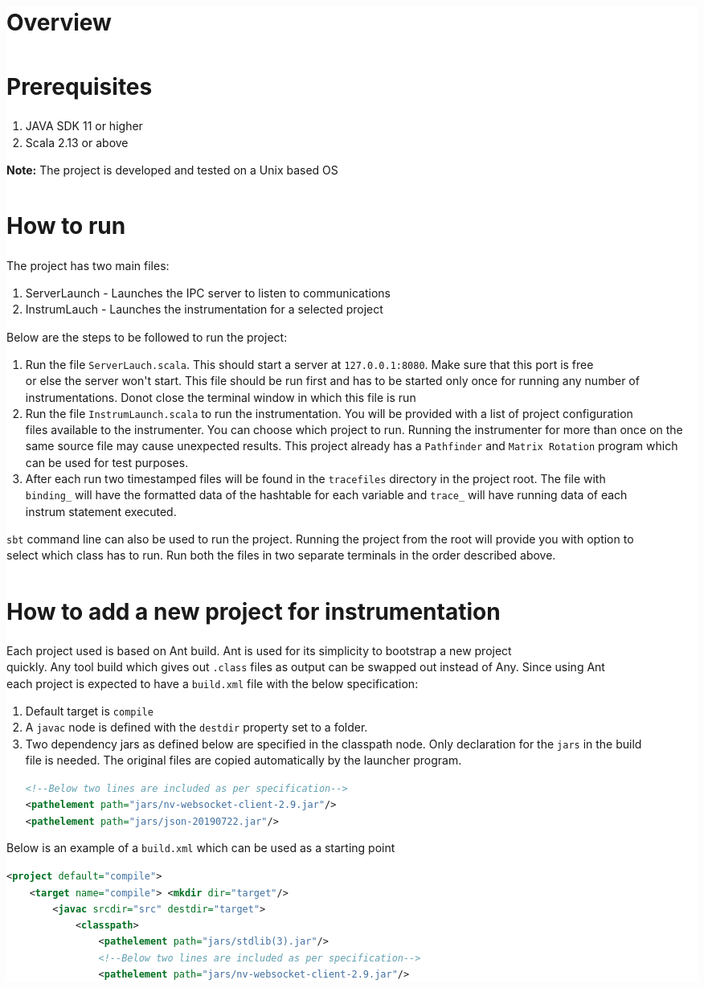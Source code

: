 
# Overview  
# Prerequisites  
1. JAVA SDK 11 or higher  
2. Scala 2.13 or above  

**Note:** The project is developed and tested on a Unix based OS
# How to run  
The project has two main files:  
1. ServerLaunch - Launches the IPC server to listen to communications  
2. InstrumLauch - Launches the instrumentation for a selected project  
  
Below are the steps to be followed to run the project:  
1. Run the file `ServerLauch.scala`. This should start a server at `127.0.0.1:8080`. Make sure that this port is free   
or else the server won't start. This file should be run first and has to be started only once for running any number of   
instrumentations. Donot close the terminal window in which this file is run  
2. Run the file `InstrumLaunch.scala` to run the instrumentation. You will be provided with a list of project configuration   
files available to the instrumenter. You can choose which project to run. Running the instrumenter for more than once on the  
same source file may cause unexpected results. This project already has a `Pathfinder` and `Matrix Rotation` program which   
can be used for test purposes.   
3. After each run two timestamped files will be found in the `tracefiles` directory in the project root. The file with   
`binding_` will have the formatted data of the hashtable for each variable and `trace_` will have running data of each  
instrum statement executed.  
  
`sbt` command line can also be used to run the project. Running the project from the root will provide you with option to  
select which class has to run. Run both the files in two separate terminals in the order described above.  
# How to add a new project for instrumentation  
Each project used is based on Ant build. Ant is used for its simplicity to bootstrap a new project  
quickly. Any tool build which gives out `.class` files as output can be swapped out instead of Any. Since using Ant   
each project is expected to have a `build.xml` file with the below specification:  
1. Default target is `compile`  
2. A `javac` node is defined with the `destdir` property set to a folder.  
3. Two dependency jars as defined below are specified in the classpath node. Only declaration for the `jars` in the build   
file is needed. The original files are copied automatically by the launcher program.   
	```xml
	<!--Below two lines are included as per specification--> 
	<pathelement path="jars/nv-websocket-client-2.9.jar"/>         
	<pathelement path="jars/json-20190722.jar"/>
	```
Below is an example of a `build.xml` which can be used as a starting point  
```xml  
<project default="compile">  
	<target name="compile"> <mkdir dir="target"/> 
		<javac srcdir="src" destdir="target"> 
			<classpath> 
				<pathelement path="jars/stdlib(3).jar"/> 
				<!--Below two lines are included as per specification--> 
				<pathelement path="jars/nv-websocket-client-2.9.jar"/>         
```